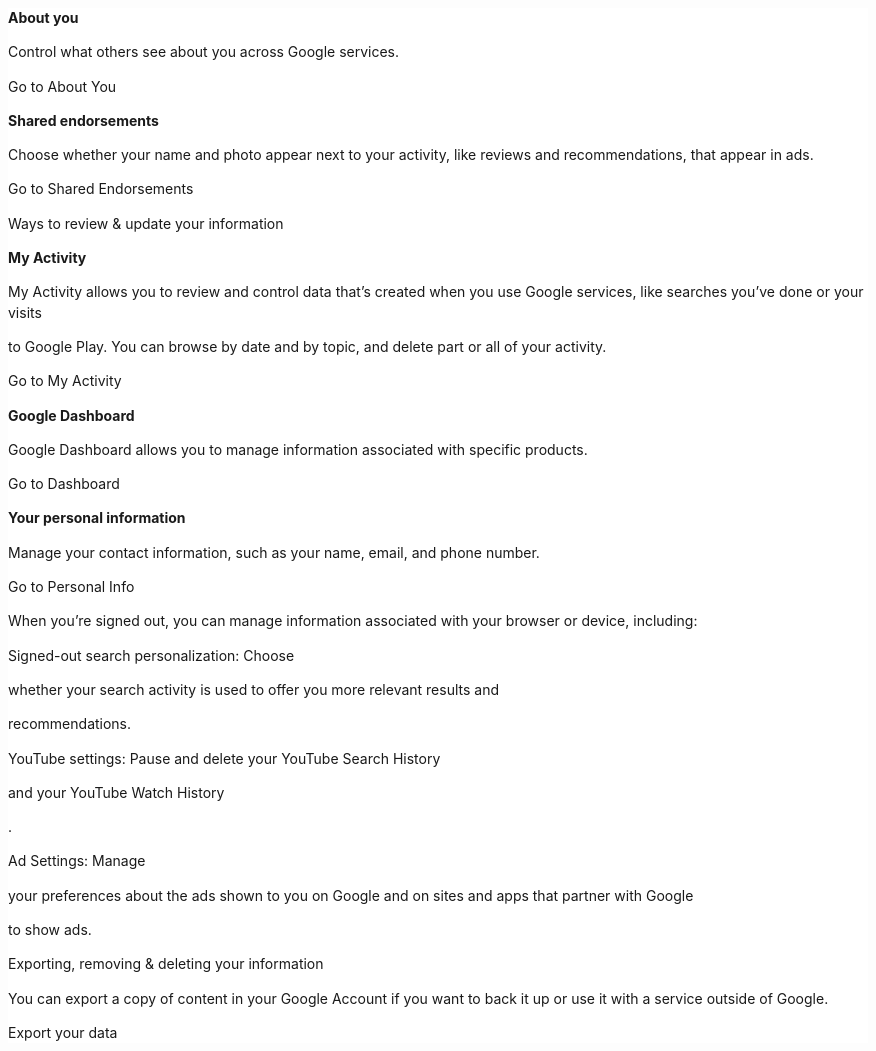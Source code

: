 **About you**

Control what others see about you across Google services.

Go to About You

**Shared endorsements**

Choose whether your name and photo appear next to your activity, like reviews and recommendations, that appear in ads.

Go to Shared Endorsements

Ways to review & update your information

**My Activity**

My Activity allows you to review and control data that’s created when you use Google services, like searches you’ve done or your visits

to Google Play. You can browse by date and by topic, and delete part or all of your activity.

Go to My Activity

**Google Dashboard**

Google Dashboard allows you to manage information associated with specific products.

Go to Dashboard

**Your personal information**

Manage your contact information, such as your name, email, and phone number.

Go to Personal Info

When you’re signed out, you can manage information associated with your browser or device, including:

Signed-out search personalization: Choose

 whether your search activity is used to offer you more relevant results and

recommendations.

YouTube settings: Pause and delete your YouTube Search History

 and your YouTube Watch History

.

Ad Settings: Manage

 your preferences about the ads shown to you on Google and on sites and apps that partner with Google

to show ads.

Exporting, removing & deleting your information

You can export a copy of content in your Google Account if you want to back it up or use it with a service outside of Google.

Export your data
